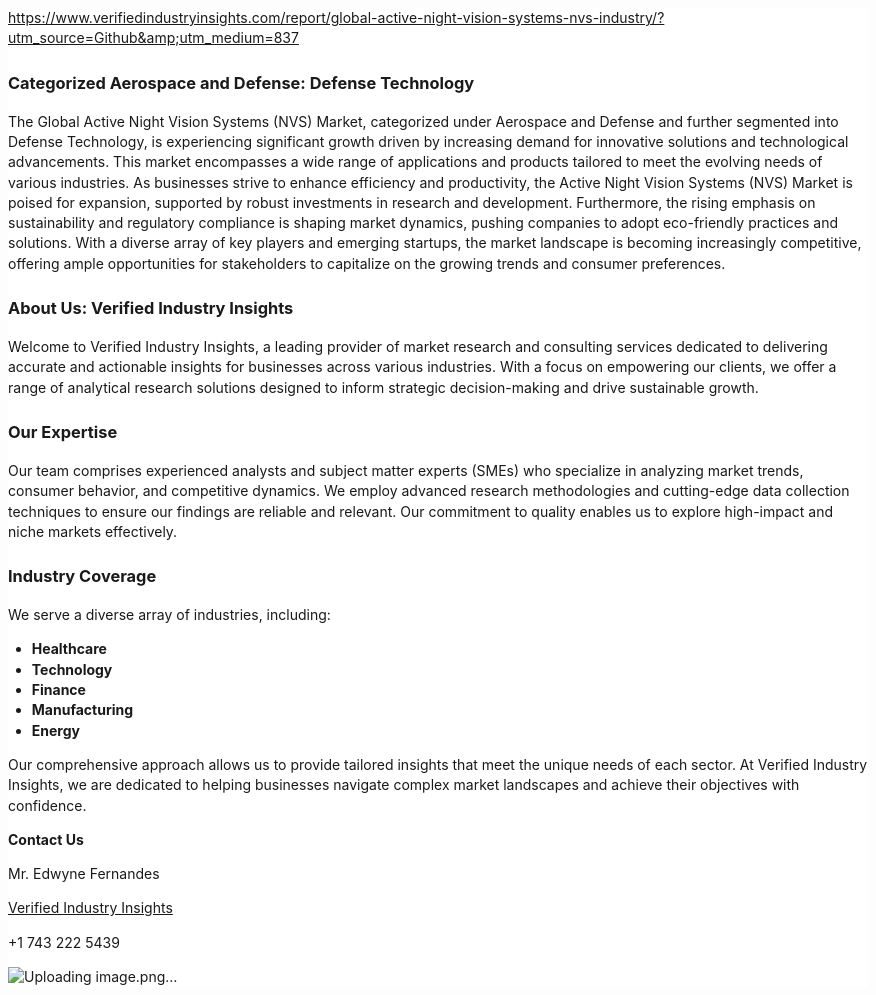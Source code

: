 </strong><a href="https://www.verifiedindustryinsights.com/report/global-active-night-vision-systems-nvs-industry/?utm_source=Github&amp;utm_medium=837">https://www.verifiedindustryinsights.com/report/global-active-night-vision-systems-nvs-industry/?utm_source=Github&amp;utm_medium=837</a>&nbsp;</p><h3>Categorized Aerospace and Defense: Defense Technology </h3><p>The Global Active Night Vision Systems (NVS) Market, categorized under Aerospace and Defense and further segmented into Defense Technology, is experiencing significant growth driven by increasing demand for innovative solutions and technological advancements. This market encompasses a wide range of applications and products tailored to meet the evolving needs of various industries. As businesses strive to enhance efficiency and productivity, the Active Night Vision Systems (NVS) Market is poised for expansion, supported by robust investments in research and development. Furthermore, the rising emphasis on sustainability and regulatory compliance is shaping market dynamics, pushing companies to adopt eco-friendly practices and solutions. With a diverse array of key players and emerging startups, the market landscape is becoming increasingly competitive, offering ample opportunities for stakeholders to capitalize on the growing trends and consumer preferences.</p><h3>About Us: Verified Industry Insights</h3><p>Welcome to Verified Industry Insights, a leading provider of market research and consulting services dedicated to delivering accurate and actionable insights for businesses across various industries. With a focus on empowering our clients, we offer a range of analytical research solutions designed to inform strategic decision-making and drive sustainable growth.</p><h3>Our Expertise</h3><p>Our team comprises experienced analysts and subject matter experts (SMEs) who specialize in analyzing market trends, consumer behavior, and competitive dynamics. We employ advanced research methodologies and cutting-edge data collection techniques to ensure our findings are reliable and relevant. Our commitment to quality enables us to explore high-impact and niche markets effectively.</p><h3>Industry Coverage</h3><p>We serve a diverse array of industries, including:</p><ul><li><strong>Healthcare</strong></li><li><strong>Technology</strong></li><li><strong>Finance</strong></li><li><strong>Manufacturing</strong></li><li><strong>Energy</strong></li></ul><p>Our comprehensive approach allows us to provide tailored insights that meet the unique needs of each sector. At Verified Industry Insights, we are dedicated to helping businesses navigate complex market landscapes and achieve their objectives with confidence.</p><p><strong>Contact Us</strong></p><p>Mr. Edwyne Fernandes</p><p><a href="https://www.verifiedindustryinsights.com/">Verified Industry Insights</a></p><p>+1 743 222 5439</p>
![Uploading image.png…]()
